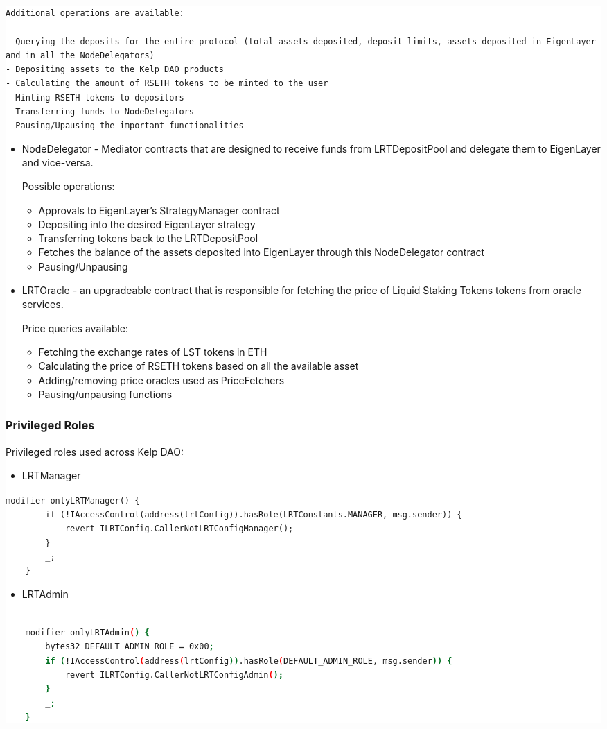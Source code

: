     Additional operations are available:
    
    - Querying the deposits for the entire protocol (total assets deposited, deposit limits, assets deposited in EigenLayer and in all the NodeDelegators)
    - Depositing assets to the Kelp DAO products
    - Calculating the amount of RSETH tokens to be minted to the user
    - Minting RSETH tokens to depositors
    - Transferring funds to NodeDelegators
    - Pausing/Upausing the important functionalities
- NodeDelegator - Mediator contracts that are designed to receive funds from LRTDepositPool and delegate them to EigenLayer and vice-versa.
    
    Possible operations:
    
    - Approvals to EigenLayer’s StrategyManager contract
    - Depositing into the desired EigenLayer strategy
    - Transferring tokens back to the LRTDepositPool
    - Fetches the balance of the assets deposited into EigenLayer through this NodeDelegator contract
    - Pausing/Unpausing
- LRTOracle - an upgradeable contract that is responsible for fetching the price of Liquid Staking Tokens tokens from oracle services.
    
     Price queries available:
    
    - Fetching the exchange rates of LST tokens in ETH
    - Calculating the price of RSETH tokens based on all the available asset
    - Adding/removing price oracles used as PriceFetchers
    - Pausing/unpausing functions

### Privileged Roles

Privileged roles used across Kelp DAO:

- LRTManager

```solidity
modifier onlyLRTManager() {
        if (!IAccessControl(address(lrtConfig)).hasRole(LRTConstants.MANAGER, msg.sender)) {
            revert ILRTConfig.CallerNotLRTConfigManager();
        }
        _;
    }
```

- LRTAdmin

```bash

    modifier onlyLRTAdmin() {
        bytes32 DEFAULT_ADMIN_ROLE = 0x00;
        if (!IAccessControl(address(lrtConfig)).hasRole(DEFAULT_ADMIN_ROLE, msg.sender)) {
            revert ILRTConfig.CallerNotLRTConfigAdmin();
        }
        _;
    }
```
